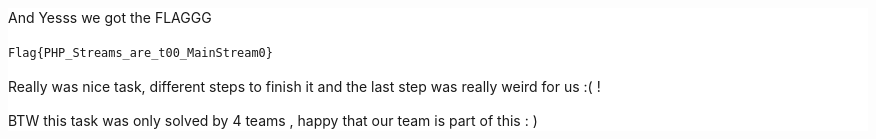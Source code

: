 And Yesss we got the FLAGGG 

```
Flag{PHP_Streams_are_t00_MainStream0}
```

Really was nice task, different steps to finish it and the last step was really weird for us :( !

BTW this task was only solved by 4 teams , happy that our team is part of this : )

<p align="center"> <img src="https://user-images.githubusercontent.com/7364615/52182555-8bac1d80-27fe-11e9-985e-049a8b642cec.png></p>
  
Thanks to the creators’s team for this CTF also for hosting this competition and Thank you for reading this write up too :D
